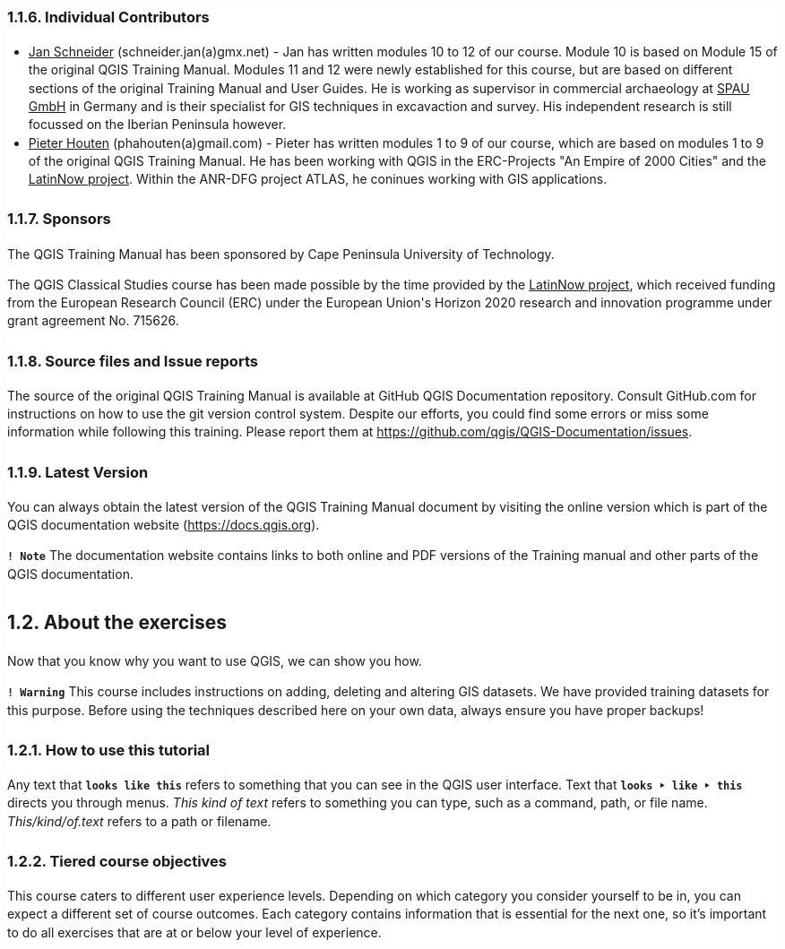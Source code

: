 ### 1.1.6. Individual Contributors
* [Jan Schneider](https://www.toletum-network.com/teilnehmer/jan-schneider-m-a/) (schneider.jan(a)gmx.net) - Jan has written modules 10 to 12 of our course. Module 10 is based on Module 15 of the original QGIS Training Manual. Modules 11 and 12 were newly established for this course, but are based on different sections of the original Training Manual and User Guides. He is working as supervisor in commercial archaeology at [SPAU GmbH](http://spau-gmbh.de) in Germany and is their specialist for GIS techniques in excavaction and survey. His independent research is still focussed on the Iberian Peninsula however. 
* [Pieter Houten](https://www.toletum-network.com/teilnehmer/pieter-h-a-houten/) (phahouten(a)gmail.com) -  Pieter has written modules 1 to 9 of our course, which are based on modules 1 to 9 of the original QGIS Training Manual. He has been working with QGIS in the ERC-Projects "An Empire of 2000 Cities" and the [LatinNow project](https://latinnow.eu/). Within the ANR-DFG project ATLAS, he coninues working with GIS applications.

### 1.1.7. Sponsors
The QGIS Training Manual has been sponsored by Cape Peninsula University of Technology.

The QGIS Classical Studies course has been made possible by the time provided by the [LatinNow project](https://latinnow.eu/), which received funding from the European Research Council (ERC) under the European Union's Horizon 2020 research and innovation programme under grant agreement No. 715626.

### 1.1.8. Source files and Issue reports
The source of the original QGIS Training Manual is available at GitHub QGIS Documentation repository. Consult GitHub.com for instructions on how to use the git version control system.
Despite our efforts, you could find some errors or miss some information while following this training. Please report them at https://github.com/qgis/QGIS-Documentation/issues.

### 1.1.9. Latest Version
You can always obtain the latest version of the QGIS Training Manual document by visiting the online version which is part of the QGIS documentation website (https://docs.qgis.org).

**``! Note``**
The documentation website contains links to both online and PDF versions of the Training manual and other parts of the QGIS documentation.

## 1.2. About the exercises
Now that you know why you want to use QGIS, we can show you how.

**``! Warning``**
This course includes instructions on adding, deleting and altering GIS datasets. We have provided training datasets for this purpose. Before using the techniques described here on your own data, always ensure you have proper backups!
 
### 1.2.1. How to use this tutorial
Any text that **``looks like this``** refers to something that you can see in the QGIS user interface.
Text that **``looks ‣ like ‣ this``** directs you through menus.
_This kind of text_ refers to something you can type, such as a command, path, or file name.
_This/kind/of.text_ refers to a path or filename.

### 1.2.2. Tiered course objectives
This course caters to different user experience levels. Depending on which category you consider yourself to be in, you can expect a different set of course outcomes. Each category contains information that is essential for the next one, so it’s important to do all exercises that are at or below your level of experience.
